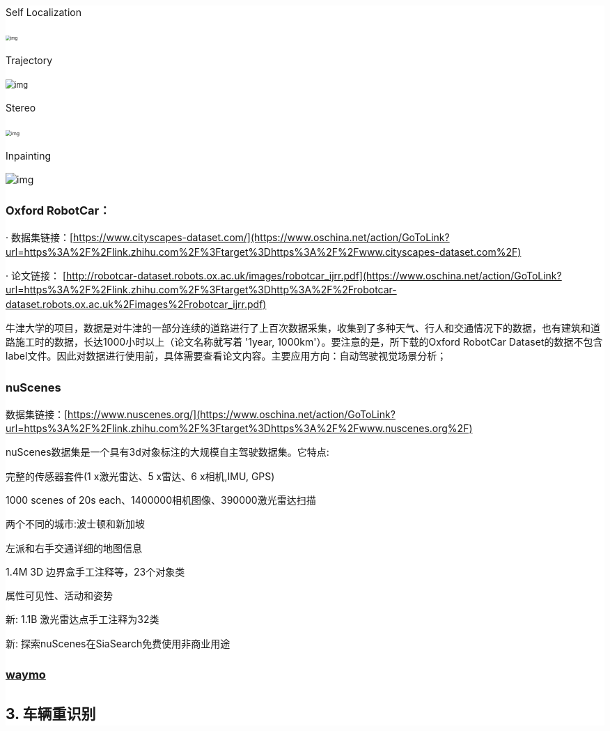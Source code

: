 Self Localization

<img src="https://img-blog.csdnimg.cn/20201015143621844.png?x-oss-process=image/watermark,type_ZmFuZ3poZW5naGVpdGk,shadow_10,text_aHR0cHM6Ly9ibG9nLmNzZG4ubmV0L3UwMTQ1NDY4Mjg=,size_16,color_FFFFFF,t_70" alt="img" style="zoom:43%;" />

Trajectory

<img src="https://img-blog.csdnimg.cn/20201015143643850.png?x-oss-process=image/watermark,type_ZmFuZ3poZW5naGVpdGk,shadow_10,text_aHR0cHM6Ly9ibG9nLmNzZG4ubmV0L3UwMTQ1NDY4Mjg=,size_16,color_FFFFFF,t_70" alt="img" style="zoom:80%;" />

Stereo

<img src="https://img-blog.csdnimg.cn/20201015143713181.png?x-oss-process=image/watermark,type_ZmFuZ3poZW5naGVpdGk,shadow_10,text_aHR0cHM6Ly9ibG9nLmNzZG4ubmV0L3UwMTQ1NDY4Mjg=,size_16,color_FFFFFF,t_70" alt="img" style="zoom:50%;" />

Inpainting

![img](https://img-blog.csdnimg.cn/20201015143734233.png)

### Oxford RobotCar：

· 数据集链接：[https://www.cityscapes-dataset.com/](https://www.oschina.net/action/GoToLink?url=https%3A%2F%2Flink.zhihu.com%2F%3Ftarget%3Dhttps%3A%2F%2Fwww.cityscapes-dataset.com%2F)

· 论文链接： [http://robotcar-dataset.robots.ox.ac.uk/images/robotcar_ijrr.pdf](https://www.oschina.net/action/GoToLink?url=https%3A%2F%2Flink.zhihu.com%2F%3Ftarget%3Dhttp%3A%2F%2Frobotcar-dataset.robots.ox.ac.uk%2Fimages%2Frobotcar_ijrr.pdf)

牛津大学的项目，数据是对牛津的一部分连续的道路进行了上百次数据采集，收集到了多种天气、行人和交通情况下的数据，也有建筑和道路施工时的数据，长达1000小时以上（论文名称就写着 '1year, 1000km'）。要注意的是，所下载的Oxford RobotCar Dataset的数据不包含label文件。因此对数据进行使用前，具体需要查看论文内容。主要应用方向：自动驾驶视觉场景分析；

### nuScenes

数据集链接：[https://www.nuscenes.org/](https://www.oschina.net/action/GoToLink?url=https%3A%2F%2Flink.zhihu.com%2F%3Ftarget%3Dhttps%3A%2F%2Fwww.nuscenes.org%2F)

nuScenes数据集是一个具有3d对象标注的大规模自主驾驶数据集。它特点:

完整的传感器套件(1 x激光雷达、5 x雷达、6 x相机,IMU, GPS)

1000 scenes of 20s each、1400000相机图像、390000激光雷达扫描

两个不同的城市:波士顿和新加坡

左派和右手交通详细的地图信息

1.4M 3D 边界盒手工注释等，23个对象类

属性可见性、活动和姿势

新: 1.1B 激光雷达点手工注释为32类

新: 探索nuScenes在SiaSearch免费使用非商业用途

### [waymo]( https://waymo.com/open/data/)







## 3. 车辆重识别
